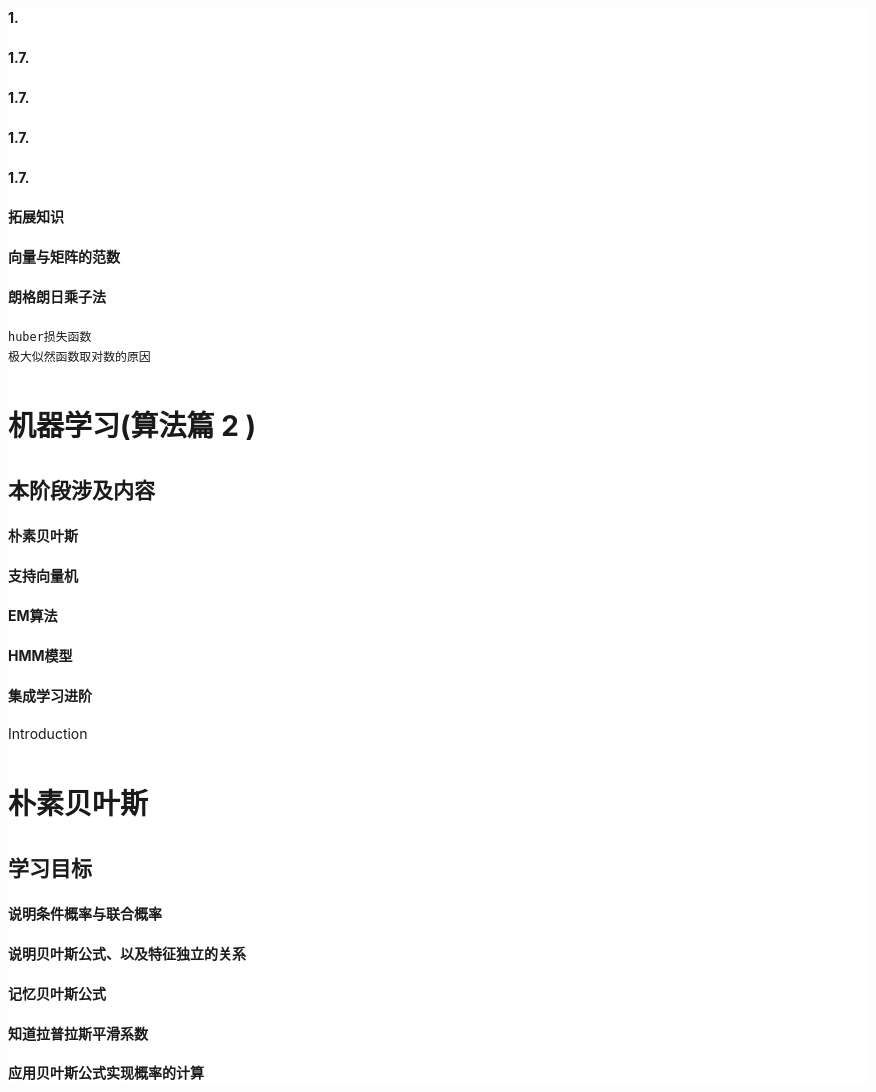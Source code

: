 #### 1.

#### 1.7.

#### 1.7.

#### 1.7.

#### 1.7.

#### 拓展知识

#### 向量与矩阵的范数

#### 朗格朗日乘子法

```
huber损失函数
极大似然函数取对数的原因
```

# 机器学习(算法篇  2   )

## 本阶段涉及内容

#### 朴素⻉叶斯

#### 支持向量机

#### EM算法

#### HMM模型

#### 集成学习进阶

Introduction

# 朴素⻉叶斯

## 学习目标

#### 说明条件概率与联合概率

#### 说明⻉叶斯公式、以及特征独立的关系

#### 记忆⻉叶斯公式

#### 知道拉普拉斯平滑系数

#### 应用⻉叶斯公式实现概率的计算
